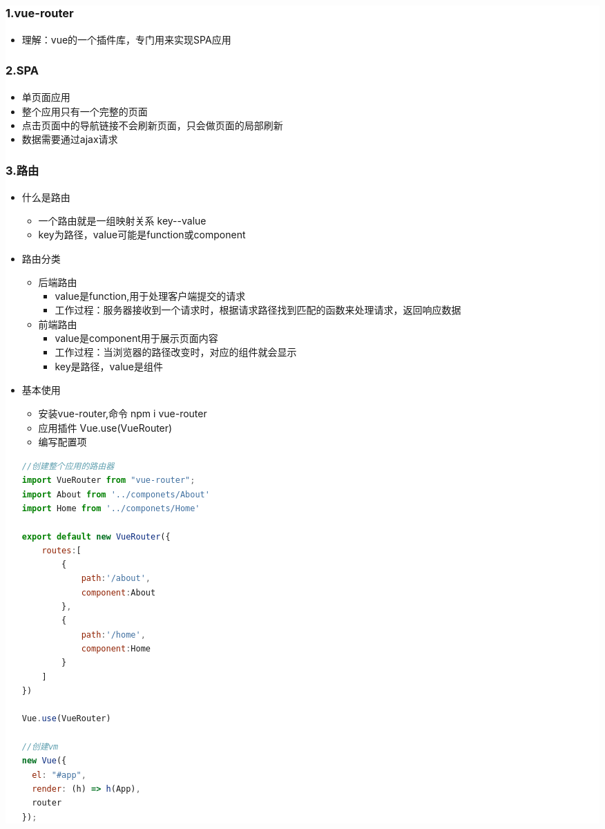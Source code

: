 ### 1.vue-router

- 理解：vue的一个插件库，专门用来实现SPA应用

### 2.SPA

- 单页面应用
- 整个应用只有一个完整的页面
- 点击页面中的导航链接不会刷新页面，只会做页面的局部刷新
- 数据需要通过ajax请求

### 3.路由

- 什么是路由
  - 一个路由就是一组映射关系 key--value
  - key为路径，value可能是function或component
  
- 路由分类
  - 后端路由
    - value是function,用于处理客户端提交的请求
    - 工作过程：服务器接收到一个请求时，根据请求路径找到匹配的函数来处理请求，返回响应数据
  - 前端路由
    - value是component用于展示页面内容
    - 工作过程：当浏览器的路径改变时，对应的组件就会显示
    - key是路径，value是组件
  
- 基本使用

  - 安装vue-router,命令 npm i vue-router
  - 应用插件 Vue.use(VueRouter)
  - 编写配置项

  ```js
  //创建整个应用的路由器
  import VueRouter from "vue-router";
  import About from '../componets/About'
  import Home from '../componets/Home'
  
  export default new VueRouter({
      routes:[
          {
              path:'/about',
              component:About
          },
          {
              path:'/home',
              component:Home
          }
      ]
  })
  
  Vue.use(VueRouter)
  
  //创建vm
  new Vue({
    el: "#app",
    render: (h) => h(App),
    router
  });
  ```
